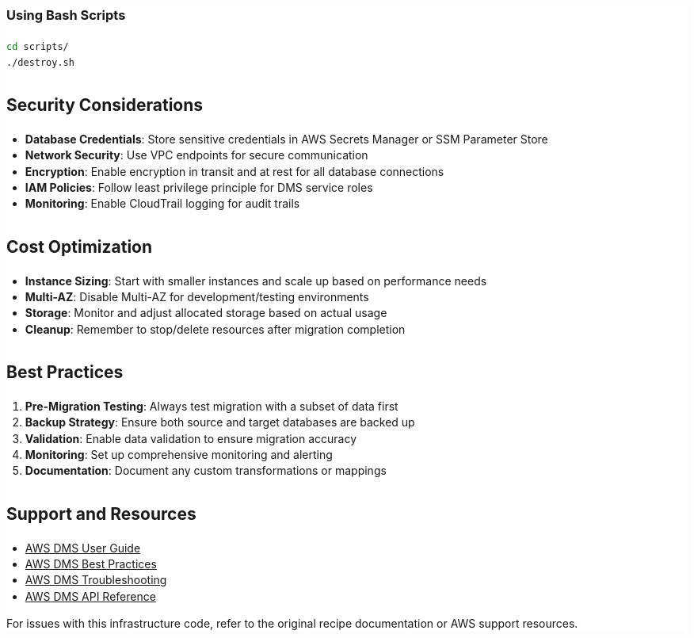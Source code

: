 ### Using Bash Scripts

```bash
cd scripts/
./destroy.sh
```

## Security Considerations

- **Database Credentials**: Store sensitive credentials in AWS Secrets Manager or SSM Parameter Store
- **Network Security**: Use VPC endpoints for secure communication
- **Encryption**: Enable encryption in transit and at rest for all database connections
- **IAM Policies**: Follow least privilege principle for DMS service roles
- **Monitoring**: Enable CloudTrail logging for audit trails

## Cost Optimization

- **Instance Sizing**: Start with smaller instances and scale up based on performance needs
- **Multi-AZ**: Disable Multi-AZ for development/testing environments
- **Storage**: Monitor and adjust allocated storage based on actual usage
- **Cleanup**: Remember to stop/delete resources after migration completion

## Best Practices

1. **Pre-Migration Testing**: Always test migration with a subset of data first
2. **Backup Strategy**: Ensure both source and target databases are backed up
3. **Validation**: Enable data validation to ensure migration accuracy
4. **Monitoring**: Set up comprehensive monitoring and alerting
5. **Documentation**: Document any custom transformations or mappings

## Support and Resources

- [AWS DMS User Guide](https://docs.aws.amazon.com/dms/latest/userguide/)
- [AWS DMS Best Practices](https://docs.aws.amazon.com/dms/latest/userguide/CHAP_BestPractices.html)
- [AWS DMS Troubleshooting](https://docs.aws.amazon.com/dms/latest/userguide/CHAP_Troubleshooting.html)
- [AWS DMS API Reference](https://docs.aws.amazon.com/dms/latest/APIReference/)

For issues with this infrastructure code, refer to the original recipe documentation or AWS support resources.